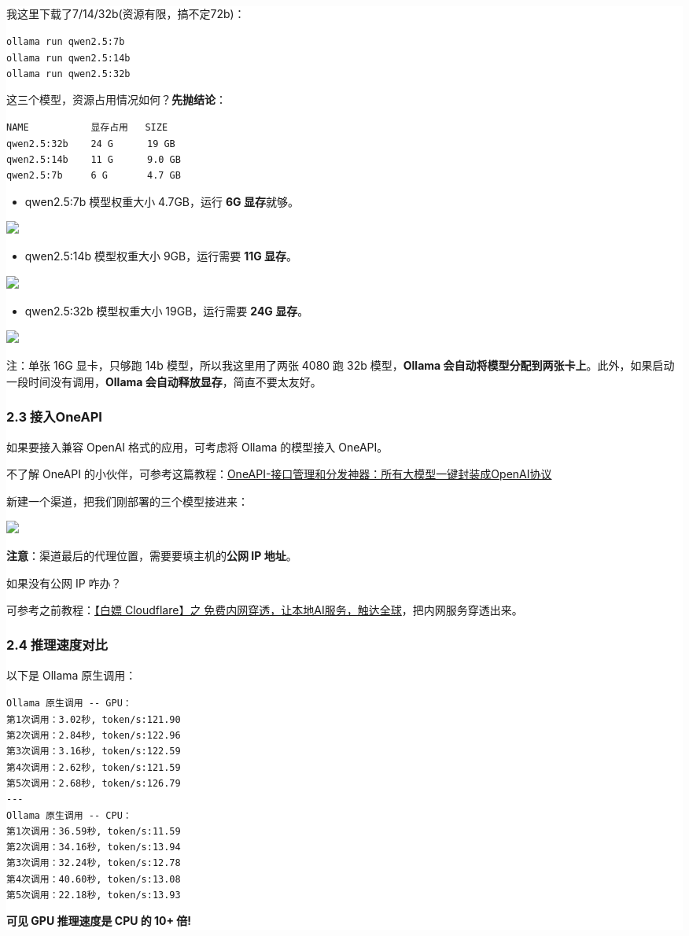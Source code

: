 我这里下载了7/14/32b(资源有限，搞不定72b)：
```
ollama run qwen2.5:7b
ollama run qwen2.5:14b
ollama run qwen2.5:32b
```

这三个模型，资源占用情况如何？**先抛结论**：

```
NAME           显存占用   SIZE           
qwen2.5:32b    24 G      19 GB           
qwen2.5:14b    11 G      9.0 GB        
qwen2.5:7b     6 G       4.7 GB   
```

- qwen2.5:7b 模型权重大小 4.7GB，运行 **6G 显存**就够。

![](https://img-blog.csdnimg.cn/img_convert/b4267ab82c2bfb9b7924142e2bef99f5.png)

- qwen2.5:14b 模型权重大小 9GB，运行需要 **11G 显存**。

![](https://img-blog.csdnimg.cn/img_convert/908f8301efe19b2b62e2348671af475b.png)

- qwen2.5:32b 模型权重大小 19GB，运行需要 **24G 显存**。

![](https://img-blog.csdnimg.cn/img_convert/7bc8e57ea339f8006069b7fb057f9854.png)

注：单张 16G 显卡，只够跑 14b 模型，所以我这里用了两张 4080 跑 32b 模型，**Ollama 会自动将模型分配到两张卡上**。此外，如果启动一段时间没有调用，**Ollama 会自动释放显存**，简直不要太友好。


### 2.3 接入OneAPI

如果要接入兼容 OpenAI 格式的应用，可考虑将 Ollama 的模型接入 OneAPI。

不了解 OneAPI 的小伙伴，可参考这篇教程：[OneAPI-接口管理和分发神器：所有大模型一键封装成OpenAI协议](https://zhuanlan.zhihu.com/p/707769192)

新建一个渠道，把我们刚部署的三个模型接进来：

![](https://img-blog.csdnimg.cn/img_convert/93845f12f86b16716605a0b5ae6ed835.png)

**注意**：渠道最后的代理位置，需要要填主机的**公网 IP 地址**。

如果没有公网 IP 咋办？

可参考之前教程：[【白嫖 Cloudflare】之 免费内网穿透，让本地AI服务，触达全球](https://blog.csdn.net/u010522887/article/details/141621570)，把内网服务穿透出来。

### 2.4 推理速度对比

以下是 Ollama 原生调用：
```
Ollama 原生调用 -- GPU：
第1次调用：3.02秒, token/s:121.90
第2次调用：2.84秒, token/s:122.96
第3次调用：3.16秒, token/s:122.59
第4次调用：2.62秒, token/s:121.59
第5次调用：2.68秒, token/s:126.79
---
Ollama 原生调用 -- CPU：
第1次调用：36.59秒, token/s:11.59
第2次调用：34.16秒, token/s:13.94
第3次调用：32.24秒, token/s:12.78
第4次调用：40.60秒, token/s:13.08
第5次调用：22.18秒, token/s:13.93
```
**可见 GPU 推理速度是 CPU 的 10+ 倍!**
